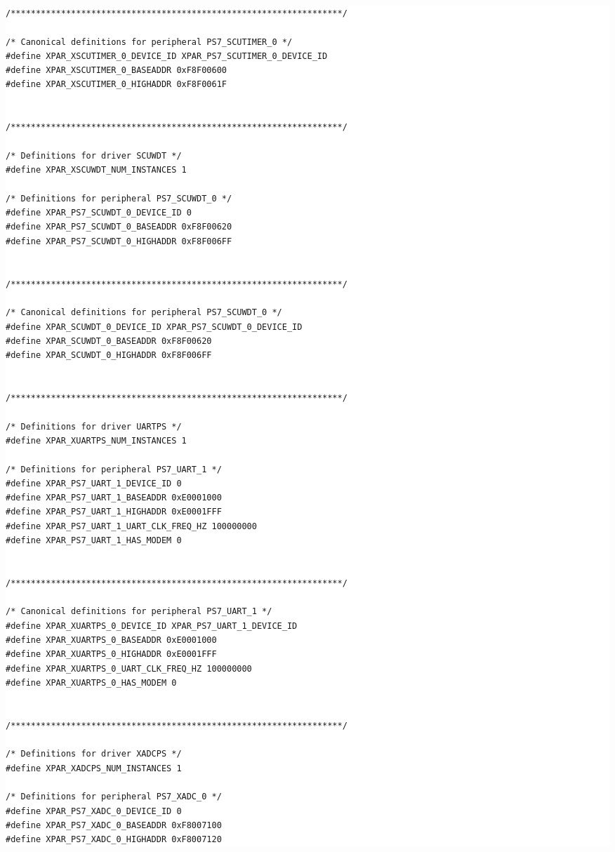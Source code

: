 	
	/******************************************************************/
	
	/* Canonical definitions for peripheral PS7_SCUTIMER_0 */
	#define XPAR_XSCUTIMER_0_DEVICE_ID XPAR_PS7_SCUTIMER_0_DEVICE_ID
	#define XPAR_XSCUTIMER_0_BASEADDR 0xF8F00600
	#define XPAR_XSCUTIMER_0_HIGHADDR 0xF8F0061F
	
	
	/******************************************************************/
	
	/* Definitions for driver SCUWDT */
	#define XPAR_XSCUWDT_NUM_INSTANCES 1
	
	/* Definitions for peripheral PS7_SCUWDT_0 */
	#define XPAR_PS7_SCUWDT_0_DEVICE_ID 0
	#define XPAR_PS7_SCUWDT_0_BASEADDR 0xF8F00620
	#define XPAR_PS7_SCUWDT_0_HIGHADDR 0xF8F006FF
	
	
	/******************************************************************/
	
	/* Canonical definitions for peripheral PS7_SCUWDT_0 */
	#define XPAR_SCUWDT_0_DEVICE_ID XPAR_PS7_SCUWDT_0_DEVICE_ID
	#define XPAR_SCUWDT_0_BASEADDR 0xF8F00620
	#define XPAR_SCUWDT_0_HIGHADDR 0xF8F006FF
	
	
	/******************************************************************/
	
	/* Definitions for driver UARTPS */
	#define XPAR_XUARTPS_NUM_INSTANCES 1
	
	/* Definitions for peripheral PS7_UART_1 */
	#define XPAR_PS7_UART_1_DEVICE_ID 0
	#define XPAR_PS7_UART_1_BASEADDR 0xE0001000
	#define XPAR_PS7_UART_1_HIGHADDR 0xE0001FFF
	#define XPAR_PS7_UART_1_UART_CLK_FREQ_HZ 100000000
	#define XPAR_PS7_UART_1_HAS_MODEM 0
	
	
	/******************************************************************/
	
	/* Canonical definitions for peripheral PS7_UART_1 */
	#define XPAR_XUARTPS_0_DEVICE_ID XPAR_PS7_UART_1_DEVICE_ID
	#define XPAR_XUARTPS_0_BASEADDR 0xE0001000
	#define XPAR_XUARTPS_0_HIGHADDR 0xE0001FFF
	#define XPAR_XUARTPS_0_UART_CLK_FREQ_HZ 100000000
	#define XPAR_XUARTPS_0_HAS_MODEM 0
	
	
	/******************************************************************/
	
	/* Definitions for driver XADCPS */
	#define XPAR_XADCPS_NUM_INSTANCES 1
	
	/* Definitions for peripheral PS7_XADC_0 */
	#define XPAR_PS7_XADC_0_DEVICE_ID 0
	#define XPAR_PS7_XADC_0_BASEADDR 0xF8007100
	#define XPAR_PS7_XADC_0_HIGHADDR 0xF8007120
	